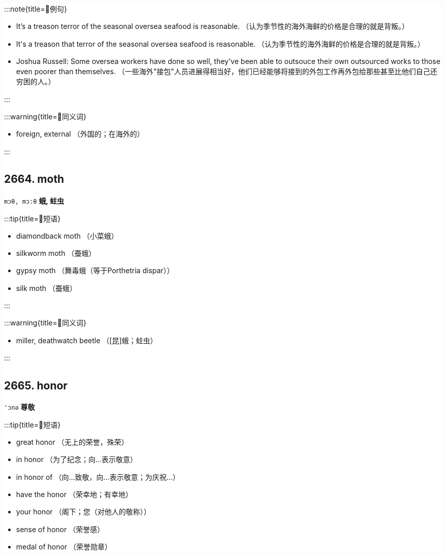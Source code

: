 :::note{title=🎤例句}

- It’s a treason terror of the seasonal oversea seafood is reasonable. （认为季节性的海外海鲜的价格是合理的就是背叛。）

- It's a treason that terror of the seasonal oversea seafood is reasonable. （认为季节性的海外海鲜的价格是合理的就是背叛。）

- Joshua Russell: Some oversea workers have done so well, they've been able to outsouce their own outsourced works to those even poorer than themselves. （一些海外"接包"人员进展得相当好，他们已经能够将接到的外包工作再外包给那些甚至比他们自己还穷困的人。）

:::

:::warning{title=🤔同义词}

- foreign, external （外国的；在海外的）

:::


## 2664. moth

`mɔθ, mɔ:θ`  **蛾, 蛀虫**

:::tip{title=🤩短语}

- diamondback moth （小菜蛾）

- silkworm moth （蚕蛾）

- gypsy moth （舞毒蛾（等于Porthetria dispar））

- silk moth （蚕蛾）

:::

:::warning{title=🤔同义词}

- miller, deathwatch beetle （[昆]蛾；蛀虫）

:::


## 2665. honor

`'ɔnə`  **尊敬**

:::tip{title=🤩短语}

- great honor （无上的荣誉，殊荣）

- in honor （为了纪念；向…表示敬意）

- in honor of （向…致敬，向…表示敬意；为庆祝…）

- have the honor （荣幸地；有幸地）

- your honor （阁下；您（对他人的敬称））

- sense of honor （荣誉感）

- medal of honor （荣誉勋章）
